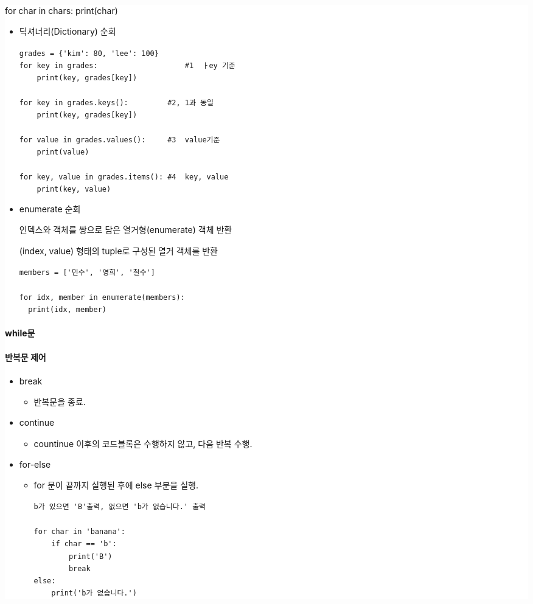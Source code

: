   for char in chars:
  	print(char)

- 딕셔너리(Dictionary) 순회

  ```
  grades = {'kim': 80, 'lee': 100}
  for key in grades:					#1	ㅏey 기준
      print(key, grades[key])
  
  for key in grades.keys():			#2,	1과 동일
      print(key, grades[key])
  
  for value in grades.values():		#3	value기준
      print(value)
  
  for key, value in grades.items():	#4	key, value
      print(key, value)

- enumerate 순회

  인덱스와 객체를 쌍으로 담은 열거형(enumerate) 객체 반환

  (index, value) 형태의 tuple로 구성된 열거 객체를 반환

  ```
  members = ['민수', '영희', '철수']
  
  for idx, member in enumerate(members):
  	print(idx, member)
  ```

#### 	while문



#### 반복문 제어

- break
  - 반복문을 종료.



- continue
  - countinue 이후의 코드블록은 수행하지 않고, 다음 반복 수행.



- for-else

  - for 문이 끝까지 실행된 후에 else 부분을 실행.

    ```
    b가 있으면 'B'출력, 없으면 'b가 없습니다.' 출력
    
    for char in 'banana':
    	if char == 'b':
    		print('B')
    		break
    else:
    	print('b가 없습니다.')
